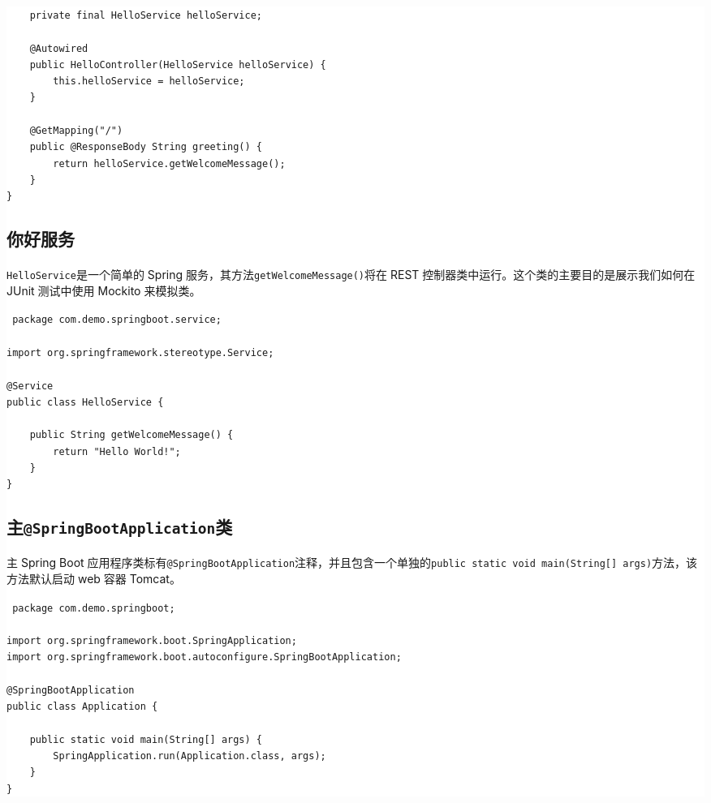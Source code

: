 ```
    private final HelloService helloService;

    @Autowired
    public HelloController(HelloService helloService) {
        this.helloService = helloService;
    }

    @GetMapping("/")
    public @ResponseBody String greeting() {
        return helloService.getWelcomeMessage();
    }
}
```

## 你好服务

`HelloService`是一个简单的 Spring 服务，其方法`getWelcomeMessage()`将在 REST 控制器类中运行。这个类的主要目的是展示我们如何在 JUnit 测试中使用 Mockito 来模拟类。

```
 package com.demo.springboot.service;

import org.springframework.stereotype.Service;

@Service
public class HelloService {

    public String getWelcomeMessage() {
        return "Hello World!";
    }
}
```

## 主`@SpringBootApplication`类

主 Spring Boot 应用程序类标有`@SpringBootApplication`注释，并且包含一个单独的`public static void main(String[] args)`方法，该方法默认启动 web 容器 Tomcat。

```
 package com.demo.springboot;

import org.springframework.boot.SpringApplication;
import org.springframework.boot.autoconfigure.SpringBootApplication;

@SpringBootApplication
public class Application {

    public static void main(String[] args) {
        SpringApplication.run(Application.class, args);
    }
}
```
